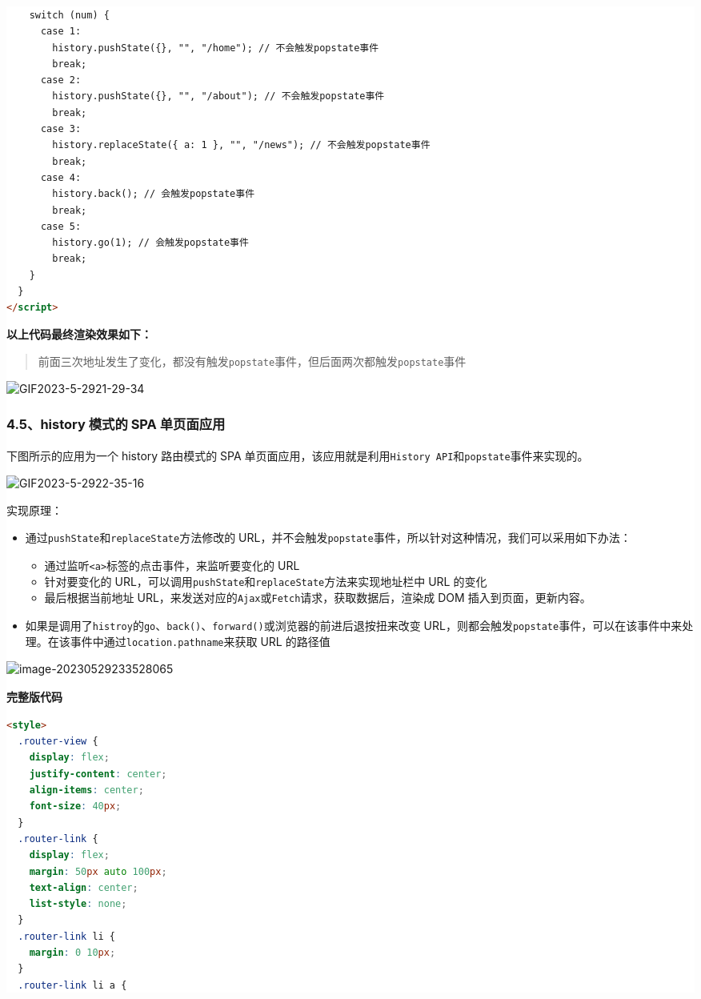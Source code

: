 ```html
    switch (num) {
      case 1:
        history.pushState({}, "", "/home"); // 不会触发popstate事件
        break;
      case 2:
        history.pushState({}, "", "/about"); // 不会触发popstate事件
        break;
      case 3:
        history.replaceState({ a: 1 }, "", "/news"); // 不会触发popstate事件
        break;
      case 4:
        history.back(); // 会触发popstate事件
        break;
      case 5:
        history.go(1); // 会触发popstate事件
        break;
    }
  }
</script>
```

**以上代码最终渲染效果如下：**

> 前面三次地址发生了变化，都没有触发`popstate`事件，但后面两次都触发`popstate`事件

![GIF2023-5-2921-29-34](https://www.arryblog.com/assets/img/GIF2023-5-2921-29-34.31f30944.gif)

### 4.5、history 模式的 SPA 单页面应用

下图所示的应用为一个 history 路由模式的 SPA 单页面应用，该应用就是利用`History API`和`popstate`事件来实现的。

![GIF2023-5-2922-35-16](https://www.arryblog.com/assets/img/GIF2023-5-2922-35-16.5612432b.gif)

实现原理：

- 通过`pushState`和`replaceState`方法修改的 URL，并不会触发`popstate`事件，所以针对这种情况，我们可以采用如下办法：

  - 通过监听`<a>`标签的点击事件，来监听要变化的 URL
  - 针对要变化的 URL，可以调用`pushState`和`replaceState`方法来实现地址栏中 URL 的变化
  - 最后根据当前地址 URL，来发送对应的`Ajax`或`Fetch`请求，获取数据后，渲染成 DOM 插入到页面，更新内容。

- 如果是调用了`histroy`的`go`、`back()`、`forward()`或浏览器的前进后退按扭来改变 URL，则都会触发`popstate`事件，可以在该事件中来处理。在该事件中通过`location.pathname`来获取 URL 的路径值

![image-20230529233528065](https://www.arryblog.com/assets/img/image-20230529233528065.89f98826.png)

**完整版代码**

```html
<style>
  .router-view {
    display: flex;
    justify-content: center;
    align-items: center;
    font-size: 40px;
  }
  .router-link {
    display: flex;
    margin: 50px auto 100px;
    text-align: center;
    list-style: none;
  }
  .router-link li {
    margin: 0 10px;
  }
  .router-link li a {
```
